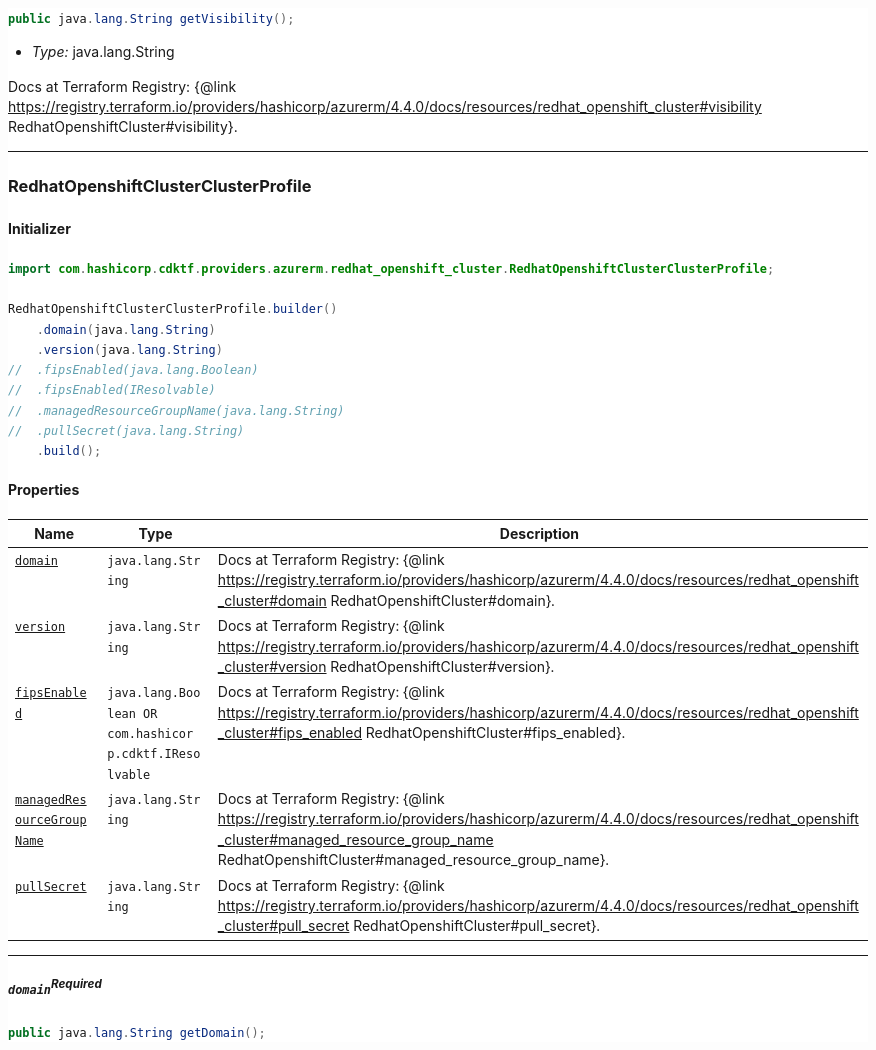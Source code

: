 ```java
public java.lang.String getVisibility();
```

- *Type:* java.lang.String

Docs at Terraform Registry: {@link https://registry.terraform.io/providers/hashicorp/azurerm/4.4.0/docs/resources/redhat_openshift_cluster#visibility RedhatOpenshiftCluster#visibility}.

---

### RedhatOpenshiftClusterClusterProfile <a name="RedhatOpenshiftClusterClusterProfile" id="@cdktf/provider-azurerm.redhatOpenshiftCluster.RedhatOpenshiftClusterClusterProfile"></a>

#### Initializer <a name="Initializer" id="@cdktf/provider-azurerm.redhatOpenshiftCluster.RedhatOpenshiftClusterClusterProfile.Initializer"></a>

```java
import com.hashicorp.cdktf.providers.azurerm.redhat_openshift_cluster.RedhatOpenshiftClusterClusterProfile;

RedhatOpenshiftClusterClusterProfile.builder()
    .domain(java.lang.String)
    .version(java.lang.String)
//  .fipsEnabled(java.lang.Boolean)
//  .fipsEnabled(IResolvable)
//  .managedResourceGroupName(java.lang.String)
//  .pullSecret(java.lang.String)
    .build();
```

#### Properties <a name="Properties" id="Properties"></a>

| **Name** | **Type** | **Description** |
| --- | --- | --- |
| <code><a href="#@cdktf/provider-azurerm.redhatOpenshiftCluster.RedhatOpenshiftClusterClusterProfile.property.domain">domain</a></code> | <code>java.lang.String</code> | Docs at Terraform Registry: {@link https://registry.terraform.io/providers/hashicorp/azurerm/4.4.0/docs/resources/redhat_openshift_cluster#domain RedhatOpenshiftCluster#domain}. |
| <code><a href="#@cdktf/provider-azurerm.redhatOpenshiftCluster.RedhatOpenshiftClusterClusterProfile.property.version">version</a></code> | <code>java.lang.String</code> | Docs at Terraform Registry: {@link https://registry.terraform.io/providers/hashicorp/azurerm/4.4.0/docs/resources/redhat_openshift_cluster#version RedhatOpenshiftCluster#version}. |
| <code><a href="#@cdktf/provider-azurerm.redhatOpenshiftCluster.RedhatOpenshiftClusterClusterProfile.property.fipsEnabled">fipsEnabled</a></code> | <code>java.lang.Boolean OR com.hashicorp.cdktf.IResolvable</code> | Docs at Terraform Registry: {@link https://registry.terraform.io/providers/hashicorp/azurerm/4.4.0/docs/resources/redhat_openshift_cluster#fips_enabled RedhatOpenshiftCluster#fips_enabled}. |
| <code><a href="#@cdktf/provider-azurerm.redhatOpenshiftCluster.RedhatOpenshiftClusterClusterProfile.property.managedResourceGroupName">managedResourceGroupName</a></code> | <code>java.lang.String</code> | Docs at Terraform Registry: {@link https://registry.terraform.io/providers/hashicorp/azurerm/4.4.0/docs/resources/redhat_openshift_cluster#managed_resource_group_name RedhatOpenshiftCluster#managed_resource_group_name}. |
| <code><a href="#@cdktf/provider-azurerm.redhatOpenshiftCluster.RedhatOpenshiftClusterClusterProfile.property.pullSecret">pullSecret</a></code> | <code>java.lang.String</code> | Docs at Terraform Registry: {@link https://registry.terraform.io/providers/hashicorp/azurerm/4.4.0/docs/resources/redhat_openshift_cluster#pull_secret RedhatOpenshiftCluster#pull_secret}. |

---

##### `domain`<sup>Required</sup> <a name="domain" id="@cdktf/provider-azurerm.redhatOpenshiftCluster.RedhatOpenshiftClusterClusterProfile.property.domain"></a>

```java
public java.lang.String getDomain();
```
